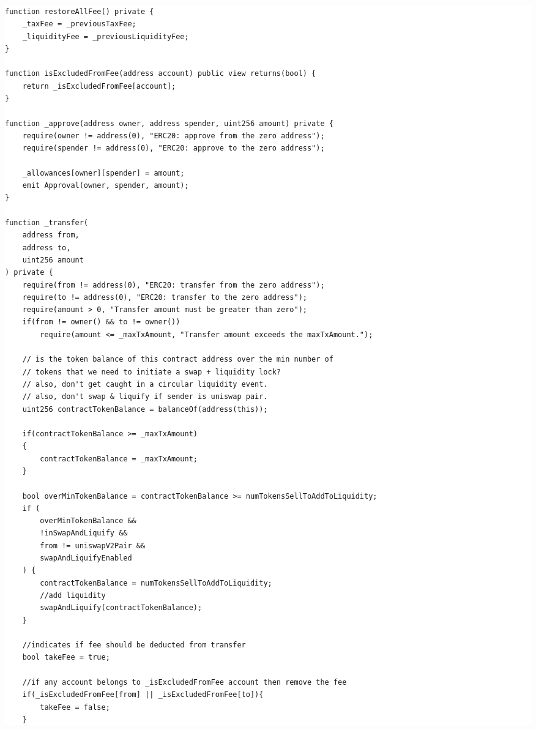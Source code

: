     function restoreAllFee() private {
        _taxFee = _previousTaxFee;
        _liquidityFee = _previousLiquidityFee;
    }
    
    function isExcludedFromFee(address account) public view returns(bool) {
        return _isExcludedFromFee[account];
    }

    function _approve(address owner, address spender, uint256 amount) private {
        require(owner != address(0), "ERC20: approve from the zero address");
        require(spender != address(0), "ERC20: approve to the zero address");

        _allowances[owner][spender] = amount;
        emit Approval(owner, spender, amount);
    }

    function _transfer(
        address from,
        address to,
        uint256 amount
    ) private {
        require(from != address(0), "ERC20: transfer from the zero address");
        require(to != address(0), "ERC20: transfer to the zero address");
        require(amount > 0, "Transfer amount must be greater than zero");
        if(from != owner() && to != owner())
            require(amount <= _maxTxAmount, "Transfer amount exceeds the maxTxAmount.");

        // is the token balance of this contract address over the min number of
        // tokens that we need to initiate a swap + liquidity lock?
        // also, don't get caught in a circular liquidity event.
        // also, don't swap & liquify if sender is uniswap pair.
        uint256 contractTokenBalance = balanceOf(address(this));
        
        if(contractTokenBalance >= _maxTxAmount)
        {
            contractTokenBalance = _maxTxAmount;
        }
        
        bool overMinTokenBalance = contractTokenBalance >= numTokensSellToAddToLiquidity;
        if (
            overMinTokenBalance &&
            !inSwapAndLiquify &&
            from != uniswapV2Pair &&
            swapAndLiquifyEnabled
        ) {
            contractTokenBalance = numTokensSellToAddToLiquidity;
            //add liquidity
            swapAndLiquify(contractTokenBalance);
        }
        
        //indicates if fee should be deducted from transfer
        bool takeFee = true;
        
        //if any account belongs to _isExcludedFromFee account then remove the fee
        if(_isExcludedFromFee[from] || _isExcludedFromFee[to]){
            takeFee = false;
        }
        